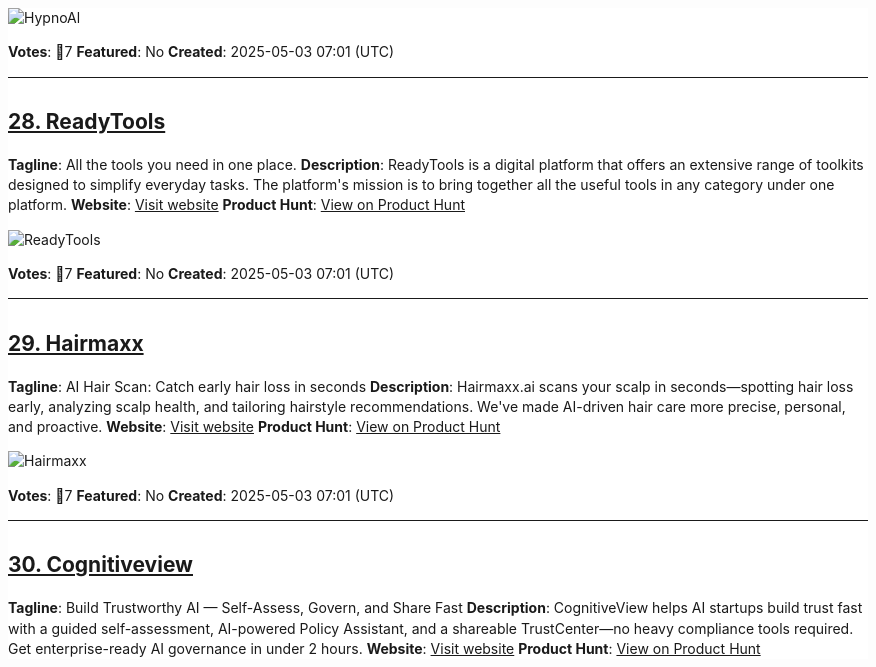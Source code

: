 ![HypnoAl](https://ph-files.imgix.net/04e7c5c0-957d-4523-ac99-43a28b3c554f.png?auto=format)

**Votes**: 🔺7
**Featured**: No
**Created**: 2025-05-03 07:01 (UTC)

---

## [28. ReadyTools](https://www.producthunt.com/posts/readytools?utm_campaign=producthunt-api&utm_medium=api-v2&utm_source=Application%3A+phdata+%28ID%3A+183397%29)
**Tagline**: All the tools you need in one place.
**Description**: ReadyTools is a digital platform that offers an extensive range of toolkits designed to simplify everyday tasks. The platform's mission is to bring together all the useful tools in any category under one platform.
**Website**: [Visit website](https://www.producthunt.com/r/SYDVTTBL7X2CI4?utm_campaign=producthunt-api&utm_medium=api-v2&utm_source=Application%3A+phdata+%28ID%3A+183397%29)
**Product Hunt**: [View on Product Hunt](https://www.producthunt.com/posts/readytools?utm_campaign=producthunt-api&utm_medium=api-v2&utm_source=Application%3A+phdata+%28ID%3A+183397%29)

![ReadyTools](https://ph-files.imgix.net/7e4aabe5-fa4f-4878-99d4-3a738de194a0.webp?auto=format)

**Votes**: 🔺7
**Featured**: No
**Created**: 2025-05-03 07:01 (UTC)

---

## [29. Hairmaxx](https://www.producthunt.com/posts/hairmaxx?utm_campaign=producthunt-api&utm_medium=api-v2&utm_source=Application%3A+phdata+%28ID%3A+183397%29)
**Tagline**: AI Hair Scan: Catch early hair loss in seconds
**Description**: Hairmaxx.ai scans your scalp in seconds—spotting hair loss early, analyzing scalp health, and tailoring hairstyle recommendations. We've made AI-driven hair care more precise, personal, and proactive.
**Website**: [Visit website](https://www.producthunt.com/r/B6V2CNZGFR33CE?utm_campaign=producthunt-api&utm_medium=api-v2&utm_source=Application%3A+phdata+%28ID%3A+183397%29)
**Product Hunt**: [View on Product Hunt](https://www.producthunt.com/posts/hairmaxx?utm_campaign=producthunt-api&utm_medium=api-v2&utm_source=Application%3A+phdata+%28ID%3A+183397%29)

![Hairmaxx](https://ph-files.imgix.net/9e2de573-99db-40c7-b117-419ae393fa49.png?auto=format)

**Votes**: 🔺7
**Featured**: No
**Created**: 2025-05-03 07:01 (UTC)

---

## [30. Cognitiveview](https://www.producthunt.com/posts/cognitiveview?utm_campaign=producthunt-api&utm_medium=api-v2&utm_source=Application%3A+phdata+%28ID%3A+183397%29)
**Tagline**: Build Trustworthy AI — Self-Assess, Govern, and Share Fast
**Description**: CognitiveView helps AI startups build trust fast with a guided self-assessment, AI-powered Policy Assistant, and a shareable TrustCenter—no heavy compliance tools required. Get enterprise-ready AI governance in under 2 hours.
**Website**: [Visit website](https://www.producthunt.com/r/34EEA7NK2ZIOQR?utm_campaign=producthunt-api&utm_medium=api-v2&utm_source=Application%3A+phdata+%28ID%3A+183397%29)
**Product Hunt**: [View on Product Hunt](https://www.producthunt.com/posts/cognitiveview?utm_campaign=producthunt-api&utm_medium=api-v2&utm_source=Application%3A+phdata+%28ID%3A+183397%29)
